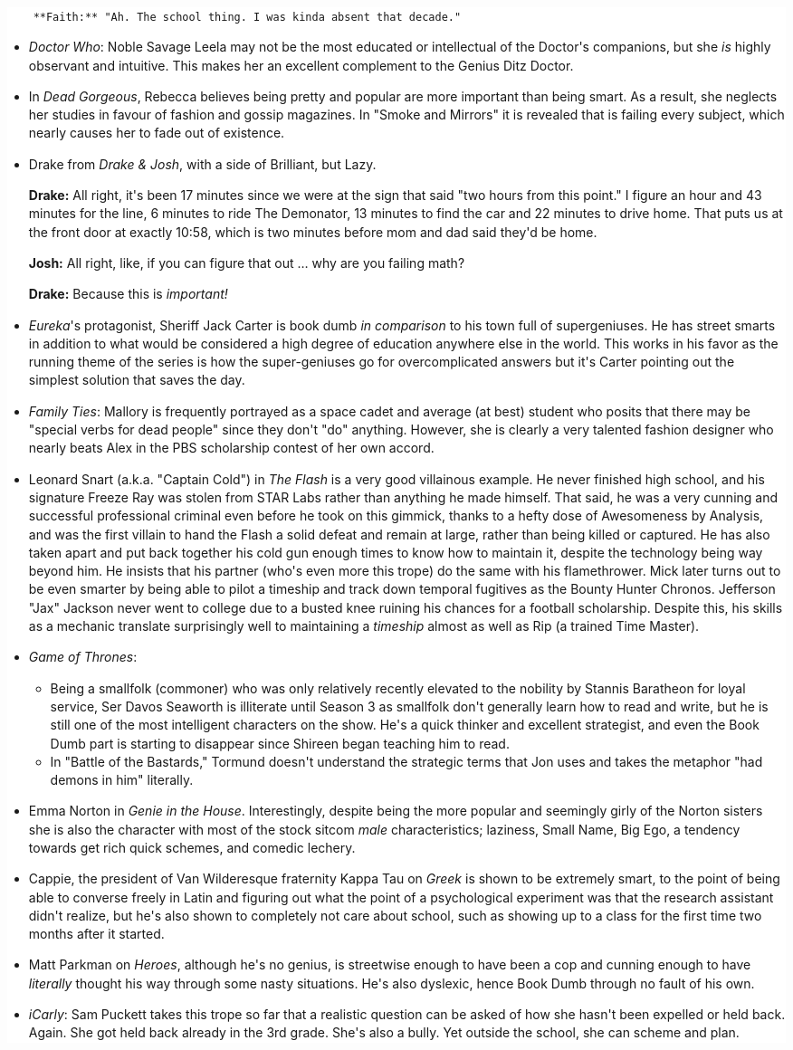         **Faith:** "Ah. The school thing. I was kinda absent that decade."
        
-   _Doctor Who_: Noble Savage Leela may not be the most educated or intellectual of the Doctor's companions, but she _is_ highly observant and intuitive. This makes her an excellent complement to the Genius Ditz Doctor.
-   In _Dead Gorgeous_, Rebecca believes being pretty and popular are more important than being smart. As a result, she neglects her studies in favour of fashion and gossip magazines. In "Smoke and Mirrors" it is revealed that is failing every subject, which nearly causes her to fade out of existence.
-   Drake from _Drake & Josh_, with a side of Brilliant, but Lazy.
    
    **Drake:** All right, it's been 17 minutes since we were at the sign that said "two hours from this point." I figure an hour and 43 minutes for the line, 6 minutes to ride The Demonator, 13 minutes to find the car and 22 minutes to drive home. That puts us at the front door at exactly 10:58, which is two minutes before mom and dad said they'd be home.
    
    **Josh:** All right, like, if you can figure that out … why are you failing math?
    
    **Drake:** Because this is _important!_
    
-   _Eureka_'s protagonist, Sheriff Jack Carter is book dumb _in comparison_ to his town full of supergeniuses. He has street smarts in addition to what would be considered a high degree of education anywhere else in the world. This works in his favor as the running theme of the series is how the super-geniuses go for overcomplicated answers but it's Carter pointing out the simplest solution that saves the day.
-   _Family Ties_: Mallory is frequently portrayed as a space cadet and average (at best) student who posits that there may be "special verbs for dead people" since they don't "do" anything. However, she is clearly a very talented fashion designer who nearly beats Alex in the PBS scholarship contest of her own accord.
-   Leonard Snart (a.k.a. "Captain Cold") in _The Flash_ is a very good villainous example. He never finished high school, and his signature Freeze Ray was stolen from STAR Labs rather than anything he made himself. That said, he was a very cunning and successful professional criminal even before he took on this gimmick, thanks to a hefty dose of Awesomeness by Analysis, and was the first villain to hand the Flash a solid defeat and remain at large, rather than being killed or captured. He has also taken apart and put back together his cold gun enough times to know how to maintain it, despite the technology being way beyond him. He insists that his partner (who's even more this trope) do the same with his flamethrower. Mick later turns out to be even smarter by being able to pilot a timeship and track down temporal fugitives as the Bounty Hunter Chronos. Jefferson "Jax" Jackson never went to college due to a busted knee ruining his chances for a football scholarship. Despite this, his skills as a mechanic translate surprisingly well to maintaining a _timeship_ almost as well as Rip (a trained Time Master).
-   _Game of Thrones_:
    -   Being a smallfolk (commoner) who was only relatively recently elevated to the nobility by Stannis Baratheon for loyal service, Ser Davos Seaworth is illiterate until Season 3 as smallfolk don't generally learn how to read and write, but he is still one of the most intelligent characters on the show. He's a quick thinker and excellent strategist, and even the Book Dumb part is starting to disappear since Shireen began teaching him to read.
    -   In "Battle of the Bastards," Tormund doesn't understand the strategic terms that Jon uses and takes the metaphor "had demons in him" literally.
-   Emma Norton in _Genie in the House_. Interestingly, despite being the more popular and seemingly girly of the Norton sisters she is also the character with most of the stock sitcom _male_ characteristics; laziness, Small Name, Big Ego, a tendency towards get rich quick schemes, and comedic lechery.
-   Cappie, the president of Van Wilderesque fraternity Kappa Tau on _Greek_ is shown to be extremely smart, to the point of being able to converse freely in Latin and figuring out what the point of a psychological experiment was that the research assistant didn't realize, but he's also shown to completely not care about school, such as showing up to a class for the first time two months after it started.
-   Matt Parkman on _Heroes_, although he's no genius, is streetwise enough to have been a cop and cunning enough to have _literally_ thought his way through some nasty situations. He's also dyslexic, hence Book Dumb through no fault of his own.
-   _iCarly_: Sam Puckett takes this trope so far that a realistic question can be asked of how she hasn't been expelled or held back. Again. She got held back already in the 3rd grade. She's also a bully. Yet outside the school, she can scheme and plan.